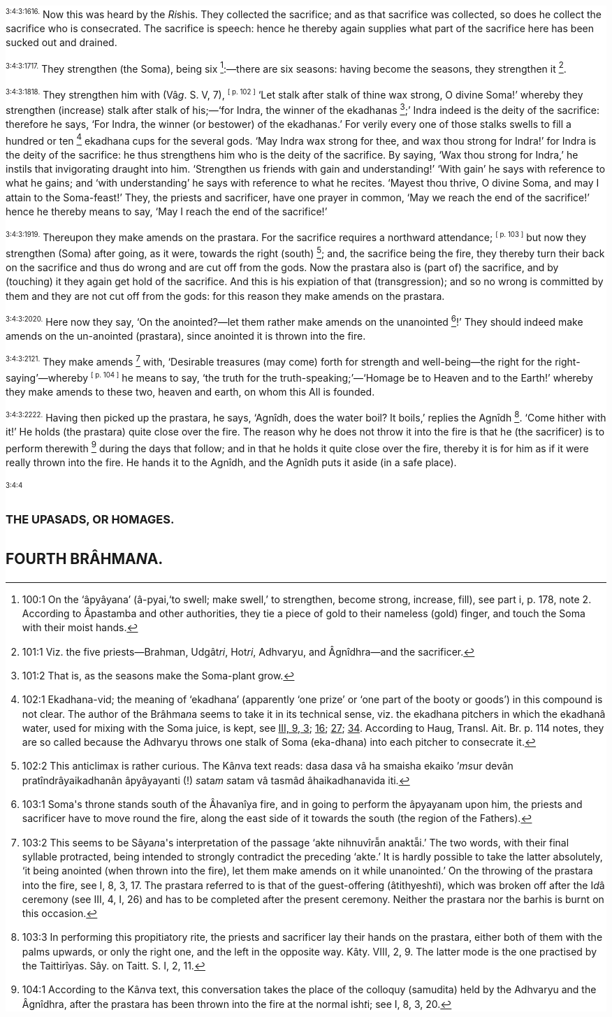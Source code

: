 <span id="v3_4_3_1616"><sup><small>3:4:3:1616.</small></sup></span>  Now this was heard by the <i>Ri</i>shis. They collected the sacrifice; and as that sacrifice was collected, so does he collect the sacrifice who is consecrated. The sacrifice is speech: hence he thereby again supplies what part of the sacrifice here has been sucked out and drained.

<span id="v3_4_3_1717"><sup><small>3:4:3:1717.</small></sup></span>  They strengthen (the Soma), being six [^263]:—there are six seasons: having become the seasons, they strengthen it [^264].

<span id="v3_4_3_1818"><sup><small>3:4:3:1818.</small></sup></span>  They strengthen him with (Vâ<i>g</i>. S. V, 7), <span id="p102"><sup><small>[ p. 102 ]</small></sup></span> ‘Let stalk after stalk of thine wax strong, O divine Soma!’ whereby they strengthen (increase) stalk after stalk of his;—‘for Indra, the winner of the ekadhanas [^265];’ Indra indeed is the deity of the sacrifice: therefore he says, ‘For Indra, the winner (or bestower) of the ekadhanas.’ For verily every one of those stalks swells to fill a hundred or ten [^266] ekadhana cups for the several gods. ‘May Indra wax strong for thee, and wax thou strong for Indra!’ for Indra is the deity of the sacrifice: he thus strengthens him who is the deity of the sacrifice. By saying, ‘Wax thou strong for Indra,’ he instils that invigorating draught into him. ‘Strengthen us friends with gain and understanding!’ ‘With gain’ he says with reference to what he gains; and ‘with understanding’ he says with reference to what he recites. ‘Mayest thou thrive, O divine Soma, and may I attain to the Soma-feast!’ They, the priests and sacrificer, have one prayer in common, ‘May we reach the end of the sacrifice!’ hence he thereby means to say, ‘May I reach the end of the sacrifice!’

<span id="v3_4_3_1919"><sup><small>3:4:3:1919.</small></sup></span>  Thereupon they make amends on the prastara. For the sacrifice requires a northward attendance; <span id="p103"><sup><small>[ p. 103 ]</small></sup></span> but now they strengthen (Soma) after going, as it were, towards the right (south) [^267]; and, the sacrifice being the fire, they thereby turn their back on the sacrifice and thus do wrong and are cut off from the gods. Now the prastara also is (part of) the sacrifice, and by (touching) it they again get hold of the sacrifice. And this is his expiation of that (transgression); and so no wrong is committed by them and they are not cut off from the gods: for this reason they make amends on the prastara.

<span id="v3_4_3_2020"><sup><small>3:4:3:2020.</small></sup></span>  Here now they say, ‘On the anointed?—let them rather make amends on the unanointed [^268]!’ They should indeed make amends on the un-anointed (prastara), since anointed it is thrown into the fire.

<span id="v3_4_3_2121"><sup><small>3:4:3:2121.</small></sup></span>  They make amends [^269] with, ‘Desirable treasures (may come) forth for strength and well-being—the right for the right-saying’—whereby <span id="p104"><sup><small>[ p. 104 ]</small></sup></span> he means to say, ‘the truth for the truth-speaking;’—‘Homage be to Heaven and to the Earth!’ whereby they make amends to these two, heaven and earth, on whom this All is founded.

<span id="v3_4_3_2222"><sup><small>3:4:3:2222.</small></sup></span>  Having then picked up the prastara, he says, ‘Agnîdh, does the water boil? It boils,’ replies the Agnîdh [^270]. ‘Come hither with it!’ He holds (the prastara) quite close over the fire. The reason why he does not throw it into the fire is that he (the sacrificer) is to perform therewith [^271] during the days that follow; and in that he holds it quite close over the fire, thereby it is for him as if it were really thrown into the fire. He hands it to the Agnîdh, and the Agnîdh puts it aside (in a safe place).


<span id="v3_4_4"><sup><small>3:4:4</small></sup></span>

### THE UPASADS, OR HOMAGES.

## FOURTH BRÂHMA<i>N</i>A.


[^226]: 86:1 This is the practice recognised by the Taittirîyas (T. S. VI, 2, 1, 1), on the ground that, if one were to unyoke both oxen, he would interrupt the sacrifice; and if he were to leave them both unyoked, it would be as if a hospitable reception were given to one who has not actually arrived.
[^227]: 86:2 That is, by touching the Adhvaryu while he takes out the sacrificial food. See [p. 79](../Book_2_3_3#p79), note [3](../Book_2_3_3#fn210).
[^228]: 87:1 For the ordinary formula with which material for offering is taken out at an ish<i>t</i>i, ‘At the impulse of the divine Savit<i>ri</i>, I take thee with the arms of the A<i>s</i>vins, with the hands of Pûshan, thee well-pleasing to—!’ see I, 1, 2, 17.
[^229]: 87:2 According to Taitt. S. VI, 2, 1, the five portions are taken out for the metres Gâyatrî, Trish<i>t</i>ubh, <i>G</i>agatî, Anush<i>t</i>ubh, and Gâyatrî, with the texts, 'Thou art Agni's hospitable feast, for Vish<i>n</i>u (I take) thee,' &c.
[^230]: 87:3 ‘Arhant’ seems rather to mean ‘ruler’ here.
[^231]: 88:1 Atither âtithyam, 'the guest's guest-meal.’
[^232]: 88:2 According to Taitt. S. VI, 2, 1, 4, it is because the head has nine seams, ‘navadhâ <i>s</i>iro vishyûtam.’
[^233]: 88:3 The final syllable of the prayers recited in offering is protracted and nasalized, a final ‘a’ becoming ô<i>m</i>,—this drawing out of the syllable is called pra<i>n</i>ava.
[^234]: 89:1 Because the Gâyatrî metre is connected with the prâta<i>h</i>savana or morning pressing. See [IV, 2, 5, 20](../Book_2_4_2#v4_2_5_20) seq.; Ait. Br. III, 27 seq.
[^235]: 89:2 See I, 3, 3, 19-20, where the approved kinds of wood for the paridhis at an ish<i>t</i>i are enumerated.
[^236]: 89:3 For the prastara, or bunch of reed-grass, representing the sacrificer, see I, 3, 3, 5 seq.; 8, 3. 11 seq. The a<i>s</i>vavâla (horsetail) grass (generally called kâ<i>s</i>a) is said to resemble horse-hair, and is used for twine, mats, thatch, &c. Sir H. M. Elliot, ‘Races of the N. W. Prov.’ II, pp. 371, 372, describes it as growing from three to fifteen feet high, and flowering in great profusion after the rains; the base of the flowers being surrounded with a bright silvery fleece, which whitens the neighbouring fields so much as frequently to resemble a fall of snow.
[^237]: 89:4 For the vidh<i>ri</i>ti or stalks laid across the barhis (sacrificial p. 90 grass covering the altar), to keep the prastara separate from the latter when laid upon it, see I, 3, 4, 10. As no special mention is made of the barhis, the same material has to be used for it as at the model ish<i>t</i>i (New and Full-moon sacrifice), viz. Ku<i>s</i>a grass (Poa Cynosuroides).
[^238]: 90:1 See I, 3, 1, 22-23.
[^239]: 90:2 See I, 3, 2, 8-9.
[^240]: 90:3 See I, 3, 4, 14.
[^241]: 90:4 On the production of the fire by ‘churning,’ see part i, p. 294, note 3.
[^242]: 90:5 The adhimanthana <i>s</i>akala is a chip of wood used for the lower churning-stick (adharâra<i>n</i>i), wherein the upper churning-stick is drilled, to rest upon. It is laid down on the altar-grass (barhis) from south to north. According to Sâya<i>n</i>a it is a chip obtained in rough-hewing the sacrificial stake.
[^243]: 91:1 In this sense ‘v<i>ri</i>sha<i>n</i>au’ is taken by Mahîdhara (sektârau, from v<i>ri</i>shan), Sâya<i>n</i>a, and apparently also by our author. Perhaps it means ‘testicles’ (v<i>ri</i>sha<i>n</i>a) in the text. See [III, 6, 3, 10](../Book_2_3_6#v3_6_3_10); and part i, p. 389, note 3.
[^244]: 91:2 The myth of Purûravas and Urva<i>s</i>î is given at length XI, 5, 1, I-17. Compare also Max Müller, Chips, vol. ii, p.202 seq.; A. Kuhn, Herabkunft des Feuers, p. 78 seq.
[^245]: 91:3 The verses which the Hot<i>ri</i> has to recite are (a) one to Savit<i>ri</i> (the Vivifier, viz. Rig-veda I, 24, 3); (b) to Heaven and Earth (IV, 56, s); (c) a triplet to Agni (VI, 16, 13-15). If fire has not appeared by this time, he recites the so-called Rakshas-killing verses (X, 118), repeating them until fire has been produced. See Ait. Br. I, 17; Â<i>s</i>v. <i>S</i>r. II, 16.
[^246]: 92:1 The Hot<i>ri</i> recites the two verses, Rig-veda I, 74, 3; VI, 16, 40.
[^247]: 92:2 The verb is ‘pra-h<i>ri</i>,’ which is also the common term for the hurling of the thunderbolt. The six verses, recited by the Hot<i>ri</i>; are Rig-veda VI, 16, 41-42; I, 12, 6; VIII, 43, 14; VIII, 73, 8; I, 164, 50.
[^248]: 93:1 The Tânûnaptra is a solemn covenant made by the sacrificer and his priests, in the name of Tanûnapât, and while touching sacrificial butter; thereby pledging themselves not to injure each other.
[^249]: 93:2 Thus Ait. Br. I, 24, where moreover the Rudras are assigned to Indra, (the Vasus to Agni, and the Âdityas to Varu<i>n</i>a.)
[^250]: 94:1 Literally, ‘cut off together, part by part.’
[^251]: 94:2 Or, attributes, resources, ‘dhâmâni.’
[^252]: 94:3 Kasya upadrash<i>t</i>ur; the Kâ<i>n</i>va text has, Tasya na<i>h</i> ka upadrash<i>t</i>â, ‘who (shall be) the witness of this (covenant) of ours?’
[^253]: 94:4 Cp. Atharva-veda XII, 4, 32, ‘In his mind he proposes and it goes forth to the gods.’
[^254]: 95:1 Viz. the butter in the dhruvâ spoon, pouring it into the ‘vratapradâna,’ or vessel in which the fast-milk is handed to the sacrificer.
[^255]: 96:1 According to Ait. Br. I, 24 the gods deposited their forms in the house of king Varu<i>n</i>a.
[^256]: 97:1 That is, in a Sattra or sacrificial session, where all the officiating priests are consecrated and ‘sacrificers;’ the Ya<i>g</i>amâna proper being styled G<i>ri</i>hapati (master of the house). See [IV, 6, 8, 1](../Book_2_4_6#v4_6_8_1) seq.
[^257]: 97:2 The Avântaradîkshâ extends to the end of the sixth Brâhma<i>n</i>a.
[^258]: 98:1 Our text has no verb; the Kâ<i>n</i>va recension reads ‘auhanta.’
[^259]: 98:2 Viz. the dîkshâ, as symbolised by the zone (or the skin).
[^260]: 98:3 Viz. through Agni, or the Avântaradîkshâ.
[^261]: 99:1 The sacrificer's wife performs silently on and near the Gârhapatya fire the same ceremonies as her husband.
[^262]: 99:2 Tanu, see [p. 10](../Book_2_3_1#p10), note [4](../Book_2_3_1#fn40).
[^263]: 100:1 On the ‘âpyâyana’ (â-pyai,‘to swell; make swell,’ to strengthen, become strong, increase, fill), see part i, p. 178, note 2. According to Âpastamba and other authorities, they tie a piece of gold to their nameless (gold) finger, and touch the Soma with their moist hands.
[^264]: 101:1 Viz. the five priests—Brahman, Udgât<i>ri</i>, Hot<i>ri</i>, Adhvaryu, and Âgnîdhra—and the sacrificer.
[^265]: 101:2 That is, as the seasons make the Soma-plant grow.
[^266]: 102:1 Ekadhana-vid; the meaning of ‘ekadhana’ (apparently ‘one prize’ or ‘one part of the booty or goods’) in this compound is not clear. The author of the Brâhma<i>n</i>a seems to take it in its technical sense, viz. the ekadhana pitchers in which the ekadhanâ water, used for mixing with the Soma juice, is kept, see [III, 9, 3](../Book_2_3_9#v3_9_3); [16](../Book_2_3_9#v3_9_3_16); [27](../Book_2_3_9#v3_9_3_27); [34](../Book_2_3_9#v3_9_3_34). According to Haug, Transl. Ait. Br. p. 114 notes, they are so called because the Adhvaryu throws one stalk of Soma (eka-dhana) into each pitcher to consecrate it.
[^267]: 102:2 This anticlimax is rather curious. The Kâ<i>n</i>va text reads: da<i>s</i>a da<i>s</i>a vâ ha smaisha ekaiko ’<i>m</i><i>s</i>ur devân pratîndrâyaikadhanân âpyâyayanti (!) <i>s</i>ata<i>m</i> <i>s</i>atam vâ tasmâd âhaikadhanavida iti.
[^268]: 103:1 Soma's throne stands south of the Âhavanîya fire, and in going to perform the âpyayanam upon him, the priests and sacrificer have to move round the fire, along the east side of it towards the south (the region of the Fathers).
[^269]: 103:2 This seems to be Sâya<i>n</i>a's interpretation of the passage ‘akte nihnuvîrā̃n anaktā̃i.’ The two words, with their final syllable protracted, being intended to strongly contradict the preceding ‘akte.’ It is hardly possible to take the latter absolutely, ‘it being anointed (when thrown into the fire), let them make amends on it while unanointed.’ On the throwing of the prastara into the fire, see I, 8, 3, 17. The prastara referred to is that of the guest-offering (âtithyesh<i>t</i>i), which was broken off after the I<i>d</i>â ceremony (see III, 4, I, 26) and has to be completed after the present ceremony. Neither the prastara nor the barhis is burnt on this occasion.
[^270]: 103:3 In performing this propitiatory rite, the priests and sacrificer lay their hands on the prastara, either both of them with the palms upwards, or only the right one, and the left in the opposite way. Kâty. VIII, 2, 9. The latter mode is the one practised by the Taittirîyas. Sây. on Taitt. S. I, 2, 11.
[^271]: 104:1 According to the Kâ<i>n</i>va text, this conversation takes the place of the colloquy (samudita) held by the Adhvaryu and the Âgnîdhra, after the prastara has been thrown into the fire at the normal ish<i>t</i>i; see I, 8, 3, 20.
[^272]: 104:2 Or, ‘in the shape of it (tena),’ the prastara representing the sacrificer himself. This sentence seems also to imply, that the sacrificer thereby continues to live during the days that follow.
[^273]: 104:3 The Pravargya, an offering of heated milk, which precedes each performance of the Upasads,—except at the first performance of the Soma-sacrifice, when it is prohibited by many authorities,—seems originally to have been an independent ceremony, and as such it is treated by most ritualistic books apart from the exposition of the Soma-cult. The <i>S</i>atapatha-brâhma<i>n</i>a deals with it in XIV, 1-3 (Vâ<i>g</i>. S. XXXIX). Its mystic significance appears to have been that of supplying the sacrificer with a new celestial body. There seems to have been a tendency towards exalting its p. 105 importance—if not, indeed, towards making it take the place of the Soma-cult. The hot milk (gharma) is even styled ‘Samrâ<i>g</i>’ or supreme king—as against the title ‘râ<i>g</i>an’ or king, assigned to Soma; and a throne is provided for it, just as for the latter. The rules for its performance, according to the Âpastamba <i>S</i>rauta-sûtra, have been published, with a translation, by Professor Garbe (Zeitsch. der D. M. G. XXXIV, p. 319 seq.). See also Haug's Transl. of the Ait. Br. pp. 41-43; Weber, Ind. Stud. IX. pp. 218-220.
[^274]: 105:1 The Upasada<i>h</i>, consisting of three offerings of ghee to Agni, Soma, and Vish<i>n</i>u, followed by a Homa, have to be performed twice daily, for at least three days (the normal number at the Agnish<i>t</i>oma). The first day's performance is called (from the corresponding Homa) the ‘aya<i>h</i><i>s</i>ayâ’ (lying in iron, made of iron), the second day's ‘ra<i>g</i>a<i>h</i><i>s</i>ayâ’ (silvern),and the third day's ‘hari<i>s</i>ayâ’ (golden). If there are six, or twelve Upasad days, each of the three varieties of performance has assigned to it an equal number of successive days; and if there are more than twelve the three varieties are to be performed alternately.
[^275]: 105:2 For the anuvâkyâs and yâ<i>g</i>yâs, as well as the kindling-verses (sâmidhenîs) to be recited at the Upasads, see Ait. Br. I, 26; Â<i>s</i>v. IV, 8.
[^276]: 105:3 For other versions of this myth, see Ait. Br. I, 23; Taitt. S. VI, 2, 3.
[^277]: 106:1 This would be the regular mode of ladling. See 1, 3, 2, 8 seq.
[^278]: 106:2 See [p. 108](#p108), note [^284].
[^279]: 106:3 For the two âghâra, or libations of ghee, made with the p. 107 sruva north of the fire and <i>g</i>uhû south of the fire respectively, see I, 4, 4, 1 seq. At the Upasad-ish<i>t</i>i neither fore-offerings (prayâ<i>g</i>a) nor after-offerings (anuyâ<i>g</i>a) are performed.
[^280]: 107:1 Viz. to the offering place on the south side of the fire. The covert meaning is that, were he to make the second libation, he would have to recede front the higher (uttara, northern) position already gained.
[^281]: 107:2 See I, 5, 1, 1 seq.
[^282]: 107:3 See I, 5, 2, 1 seq.
[^283]: 107:4 See I, 7, 2, 1 seq.
[^284]: 107:5 Of the ghee in the <i>g</i>uhû (obtained from eight ladlings with the p. 108 sruva) he first offers one half each to Agni and Soma. Thereupon he pours the ghee from the upabh<i>ri</i>t (obtained from four ladlings with the sruva) into the <i>g</i>uhû and offers it to Vish<i>n</i>u.
[^285]: 108:1 ‘It is for conquest that he does not move about as he (does when he) performs here in any other sacrifice.’ Kâ<i>n</i>va recension.
[^286]: 108:2 ? The socket; compare Ait. Br. I, 25, ‘The gods constructed that arrow, the Upasads: Agni was its point (? anîka, shaft, Haug), Soma its barb (<i>s</i>alya, steel, H.), Vish<i>n</i>u its shaft (te<i>g</i>anam, point, H.), and Varu<i>n</i>a its feathers (par<i>n</i>a) . . . . For the arrow consists of three parts, anîka, <i>s</i>alya, and te<i>g</i>ana . . . . For the arrow consists of two parts, <i>s</i>alya and te<i>g</i>ana.’ Here <i>s</i>alya would seem to be the barbed head-piece (with the point, anîka), and te<i>g</i>ana the shaft or reed of the arrow.
[^287]: 109:1 On the completion of each performance of the Upasad offerings, after the anointing of the prastara (see I, 8, 3, 11-14) and previously to taking up the enclosing-sticks (ib. 22), a homa (or <i>g</i>uhoti) offering (part i, p. 263, note 2), called Upasad-homa, has to be performed with the dipping-spoon; the sacrificer holding on to Adhvaryu from behind, while the ghee is poured into the fire. Its performance over, the Upasads are brought to an end by a repetition of the ceremony with the prastara (which is not burnt) described above, [III, 4, 3, 22](../Book_2_3_4#v3_4_3_22), and the minor concluding ceremonies (I, 8, 3, 23 seq.; 9, 2, 19 seq.); whereupon the Subrahma<i>n</i>yâ litany ([III, 3, 4, 17](../Book_2_3_3#v3_3_4_17)) is recited.
[^288]: 110:1 While the Hot<i>ri</i>, as we saw ([parag. 2](../Book_2_3_4#v3_4_4_2), above), uses the same two verses twice in one day, viz. one for the anuvâkyâ in the morning and for the yâ<i>g</i>yâ in the afternoon; and the other for the yâ<i>g</i>yâ in the morning and for the anuvâkyâ in the evening,—the Adhvaryu is to use the three formulas here mentioned on the three Upasad days respectively, both at the morning and afternoon performances.
[^289]: 110:2 Viz. of the vratadughâ, or cow supplying his fast-milk. The milk so obtained is to be his only food during the Upasad days.
[^290]: 111:1 The simile is apparently taken from the arrow, which pierces the deeper the more pointed it is; cf. [parag. 14](../Book_2_3_4#v3_4_4_14), above; Ait. Br. I, 25. Also Taitt. S. VI, 2, 3, 5, where a goad (âra?) is compared.